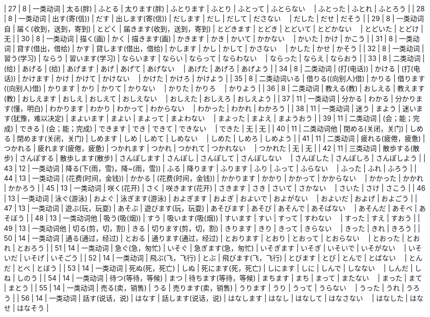 | 27  | 8    | 一类动词     | 太る(胖)                      | ふとる         | 太ります(胖)                     | ふとります       | ふとり       | ふとって       | ふとらない　       | ふとった         | ふとれ         | ふとろう         |
| 28  | 8    | 一类动词     | 出す(寄(信))                  | だす           | 出します(寄(信))                 | だします         | だし         | だして         | ださない　         | だした           | だせ           | だそう           |
| 29  | 8    | 一类动词自   | 届く(收到，送到，寄到)        | とどく         | 届きます(收到，送到，寄到)       | とどきます       | とどき       | とどいて       | とどかない　       | とどいた         | とどけ         | 无               |
| 30  | 8    | 一类动词     | 描く(画)                      | かく           | 描きます(画)                     | かきます         | かき         | かいて         | かかない　         | かいた           | かけ           | かこう           |
| 31  | 8    | 一类动词     | 貸す(借出，借给)              | かす           | 貸します(借出，借给)             | かします         | かし         | かして         | かさない　         | かした           | かせ           | かそう           |
| 32  | 8    | 一类动词     | 習う(学习)                    | ならう         | 習います(学习)                   | ならいます       | ならい       | ならって       | ならわない　       | ならった         | ならえ         | ならおう         |
| 33  | 8    | 二类动词     | (给)                          | あげる         | (给)                             | あげます         | あげ         | あげて         | あげない　         | あげた           | あげろ         | あげよう         |
| 34  | 8    | 二类动词     | (打(电话))                    | かける         | (打(电话))                       | かけます         | かけ         | かけて         | かけない　         | かけた           | かけろ         | かけよう         |
| 35  | 8    | 二类动词いる | 借りる((向别人)借)            | かりる         | 借ります((向别人)借)             | かります         | かり         | かりて         | かりない　         | かりた           | かりろ　       | かりよう         |
| 36  | 8    | 二类动词     | 教える(教)                    | おしえる       | 教えます(教)                     | おしえます       | おしえ       | おしえて       | おしえない　       | おしえた         | おしえろ       | おしえよう       |
| 37  | 11   | 一类动词     | 分かる                        | わかる         | 分かります(懂，明白)             | わかります       | わかり       | わかって       | わからない　       | わかった         | わかれ         | わかろう         |
| 38  | 11   | 一类动词     | 迷う                          | まよう         | 迷います(犹豫，难以决定)         | まよいます       | まよい       | まよって       | まよわない　       | まよった         | まよえ         | まようおう       |
| 39  | 11   | 二类动词     | (会；能；完成)                | できる         | (会；能；完成)                   | できます         | でき         | できて         | できない　         | できた           | 无             | 无               |
| 40  | 11   | 二类动词他   | 閉める(关闭，关门)            | しめる         | 閉めます(关闭，关门)             | しめます         | しめ         | しめて         | しめない　         | しめた           | しめろ         | しめよう         |
| 41  | 11   | 二类动词     | 疲れる(疲倦，疲惫)            | つかれる       | 疲れます(疲倦，疲惫)             | つかれます       | つかれ       | つかれて       | つかれない　       | つかれた         | 无             | 无               |
| 42  | 11   | 三类动词     | 散歩する(散步)                | さんぽする     | 散歩します(散步)                 | さんぽします     | さんぽし     | さんぽして     | さんぽしない　     | さんぽした       | さんぽしろ     | さんぽしよう     |
| 43  | 12   | 一类动词     | 降る(下(雨，雪)，降~(雨，雪)) | ふる           | 降ります                         | ふります         | ふり         | ふって         | ふらない　         | ふった           | ふれ           | ふろう           |
| 44  | 13   | 一类动词     | (花费(时间，金钱))            | かかる         | (花费(时间，金钱))               | かかります       | かかり       | かかって       | かからない　       | かかった         | かかれ         | かかろう         |
| 45  | 13   | 一类动词     | 咲く(花开)                    | さく           | 咲きます(花开)                   | さきます         | さき         | さいて         | さかない　         | さいた           | さけ           | さこう           |
| 46  | 13   | 一类动词     | 泳ぐ(游泳)                    | およぐ         | 泳ぎます(游泳)                   | およぎます       | およぎ       | およいで       | およがない　       | およいだ         | およげ         | およごう         |
| 47  | 13   | 一类动词     | 遊ぶ(玩，玩耍)                | あそぶ         | 遊びます(玩，玩耍)               | あそびます       | あそび       | あそんで       | あそばない　       | あそんだ         | あそべ         | あそぼう         |
| 48  | 13   | 一类动词他   | 吸う(吸(烟))                  | すう           | 吸います(吸(烟))                 | すいます         | すい         | すって         | すわない　         | すった           | すえ           | すおう           |
| 49  | 13   | 一类动词他   | 切る(剪，切，割)              | きる           | 切ります(剪，切，割)             | きります         | きり         | きって         | きらない　         | きった           | きれ           | きろう           |
| 50  | 14   | 一类动词     | 通る(通过，经过)              | とおる         | 通ります(通过，经过)             | とおります       | とおり       | とおって       | とおらない　       | とおった         | とおれ         | とおろう         |
| 51  | 14   | 一类动词     | 急ぐ(急，匆忙)                | いそぐ         | 急ぎます(急，匆忙)               | いそぎます       | いそぎ       | いそいで       | いそがない　       | いそいだ         | いそげ         | いそごう         |
| 52  | 14   | 一类动词     | 飛ぶ(飞，飞行)                | とぶ           | 飛びます(飞，飞行)               | とびます         | とび         | とんで         | とばない　         | とんだ           | とべ           | とぼう           |
| 53  | 14   | 一类动词     | 死ぬ(死，死亡)                | しぬ           | 死にます(死，死亡)               | しにます         | しに         | しんで         | しなない　         | しんだ           | しね           | しのう           |
| 54  | 14   | 一类动词     | 待つ(等待，等候)              | まつ           | 待ちます(等待，等候)             | まちます         | まち         | まって         | またない　         | まった           | まて           | まとう           |
| 55  | 14   | 一类动词     | 売る(卖，销售)                | うる           | 売ります(卖，销售)               | うります         | うり         | うって         | うらない　         | うった           | うれ           | うろう           |
| 56  | 14   | 一类动词     | 話す(说话，说)                | はなす         | 話します(说话，说)               | はなします       | はなし       | はなして       | はなさない　       | はなした         | はなせ         | はなそう         |